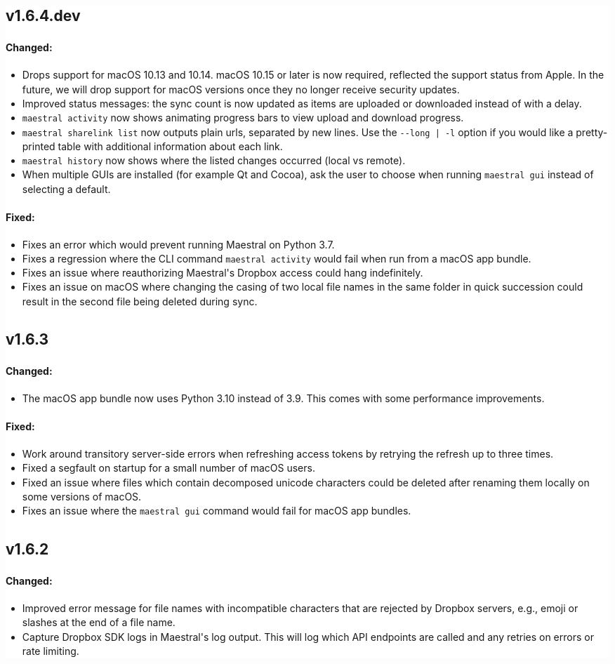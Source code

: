 ## v1.6.4.dev

#### Changed:

* Drops support for macOS 10.13 and 10.14. macOS 10.15 or later is now required,
  reflected the support status from Apple. In the future, we will drop support for macOS
  versions once they no longer receive security updates.
* Improved status messages: the sync count is now updated as items are uploaded or 
  downloaded instead of with a delay.
* `maestral activity` now shows animating progress bars to view upload and download
  progress.
* `maestral sharelink list` now outputs plain urls, separated by new lines. Use
  the `--long | -l` option if you would like a pretty-printed table with additional
  information about each link.
* `maestral history` now shows where the listed changes occurred (local vs remote).
* When multiple GUIs are installed (for example Qt and Cocoa), ask the user to choose
  when running `maestral gui` instead of selecting a default.

#### Fixed:

* Fixes an error which would prevent running Maestral on Python 3.7.
* Fixes a regression where the CLI command `maestral activity` would fail when run from
  a macOS app bundle.
* Fixes an issue where reauthorizing Maestral's Dropbox access could hang indefinitely.
* Fixes an issue on macOS where changing the casing of two local file names in the same
  folder in quick succession could result in the second file being deleted during sync.

## v1.6.3

#### Changed:

* The macOS app bundle now uses Python 3.10 instead of 3.9. This comes with some
  performance improvements.

#### Fixed:

* Work around transitory server-side errors when refreshing access tokens by retrying
  the refresh up to three times.
* Fixed a segfault on startup for a small number of macOS users.
* Fixed an issue where files which contain decomposed unicode characters could be
  deleted after renaming them locally on some versions of macOS.
* Fixes an issue where the `maestral gui` command would fail for macOS app bundles.

## v1.6.2

#### Changed:

* Improved error message for file names with incompatible characters that are rejected
  by Dropbox servers, e.g., emoji or slashes at the end of a file name.
* Capture Dropbox SDK logs in Maestral's log output. This will log which API endpoints
  are called and any retries on errors or rate limiting.
